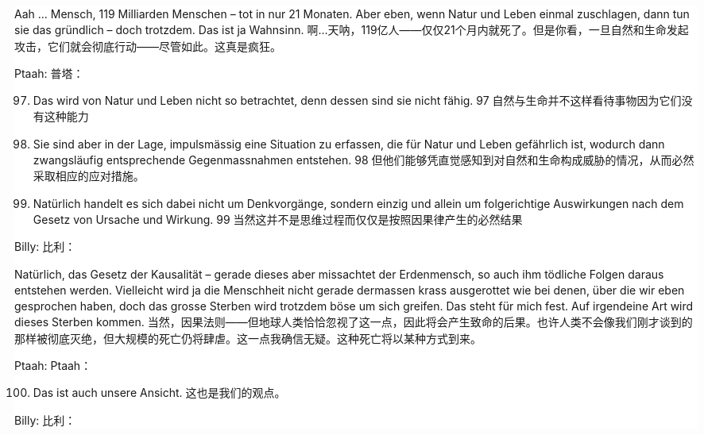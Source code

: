 Aah … Mensch, 119 Milliarden Menschen – tot in nur 21 Monaten. Aber eben, wenn Natur und Leben einmal zuschlagen, dann tun sie das gründlich – doch trotzdem. Das ist ja Wahnsinn.
啊…天呐，119亿人——仅仅21个月内就死了。但是你看，一旦自然和生命发起攻击，它们就会彻底行动——尽管如此。这真是疯狂。

Ptaah:
普塔：

97. Das wird von Natur und Leben nicht so betrachtet, denn dessen sind sie nicht fähig.
97 自然与生命并不这样看待事物因为它们没有这种能力

98. Sie sind aber in der Lage, impulsmässig eine Situation zu erfassen, die für Natur und Leben gefährlich ist, wodurch dann zwangsläufig entsprechende Gegenmassnahmen entstehen.
98 但他们能够凭直觉感知到对自然和生命构成威胁的情况，从而必然采取相应的应对措施。

99. Natürlich handelt es sich dabei nicht um Denkvorgänge, sondern einzig und allein um folgerichtige Auswirkungen nach dem Gesetz von Ursache und Wirkung.
99 当然这并不是思维过程而仅仅是按照因果律产生的必然结果

Billy:
比利：

Natürlich, das Gesetz der Kausalität – gerade dieses aber missachtet der Erdenmensch, so auch ihm tödliche Folgen daraus entstehen werden. Vielleicht wird ja die Menschheit nicht gerade dermassen krass ausgerottet wie bei denen, über die wir eben gesprochen haben, doch das grosse Sterben wird trotzdem böse um sich greifen. Das steht für mich fest. Auf irgendeine Art wird dieses Sterben kommen.
当然，因果法则——但地球人类恰恰忽视了这一点，因此将会产生致命的后果。也许人类不会像我们刚才谈到的那样被彻底灭绝，但大规模的死亡仍将肆虐。这一点我确信无疑。这种死亡将以某种方式到来。

Ptaah:
Ptaah：

100. Das ist auch unsere Ansicht.
这也是我们的观点。

Billy:
比利：

